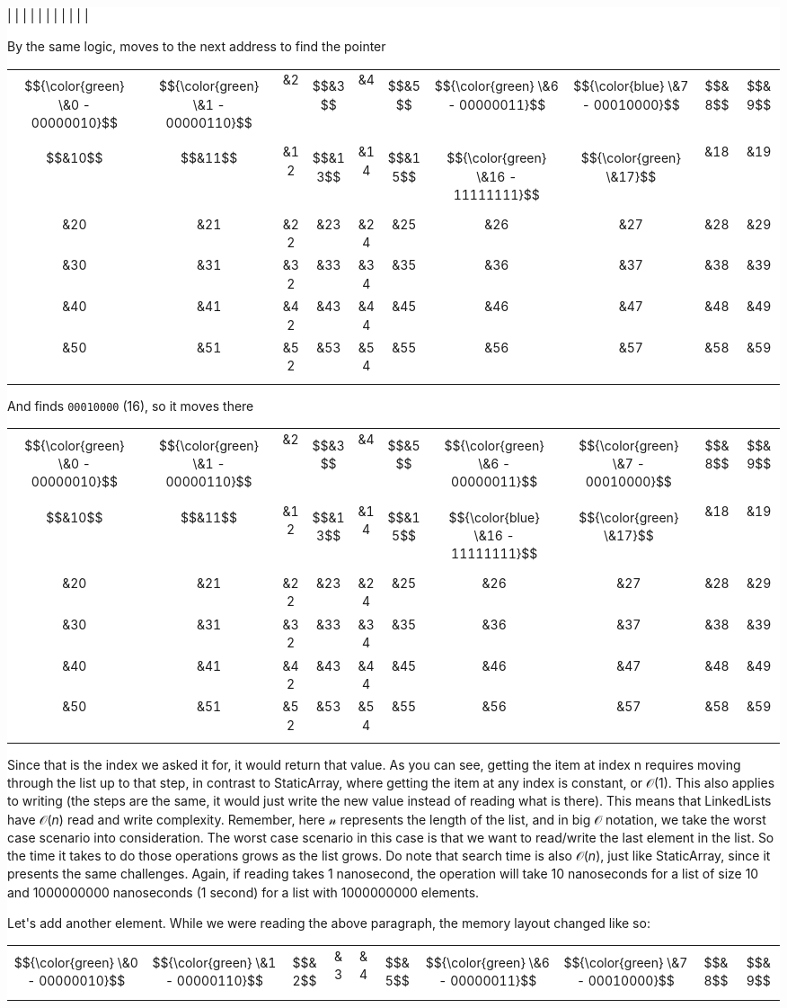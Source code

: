 |                                    |                                    |         |        |         |        |                                    |                                    |         |         |

By the same logic, moves to the next address to find the pointer

|                                    |                                    |         |        |         |        |                                    |                                   |         |         |
| :----:                             | :----:                             | :----:  | :----: | :----:  | :----: | :----:                             | :----:                            | :----:  | :----:  |
| $${\color{green} \&0 - 00000010}$$ | $${\color{green} \&1 - 00000110}$$ | &2      | $$&3$$ | &4      | $$&5$$ | $${\color{green} \&6 - 00000011}$$ | $${\color{blue} \&7 - 00010000}$$ | $$&8$$  |  $$&9$$ |
| $$&10$$                            | $$&11$$                            | &12     | $$&13$$| &14     | $$&15$$| $${\color{green} \&16 - 11111111}$$| $${\color{green} \&17}$$          | &18     |   &19   |
| &20                                | &21                                | &22     | &23    | &24     | &25    | &26                                | &27                               | &28     |   &29   |
| &30                                | &31                                | &32     | &33    | &34     | &35    | &36                                | &37                               | &38     |   &39   |
| &40                                | &41                                | &42     | &43    | &44     | &45    | &46                                | &47                               | &48     |   &49   |
| &50                                | &51                                | &52     | &53    | &54     | &55    | &56                                | &57                               | &58     |   &59   |
|                                    |                                    |         |        |         |        |                                    |                                   |         |         |

And finds `00010000` (16), so it moves there

|                                    |                                    |         |        |         |        |                                   |                                    |         |         |
| :----:                             | :----:                             | :----:  | :----: | :----:  | :----: | :----:                            | :----:                             | :----:  | :----:  |
| $${\color{green} \&0 - 00000010}$$ | $${\color{green} \&1 - 00000110}$$ | &2      | $$&3$$ | &4      | $$&5$$ | $${\color{green} \&6 - 00000011}$$| $${\color{green} \&7 - 00010000}$$ | $$&8$$  |  $$&9$$ |
| $$&10$$                            | $$&11$$                            | &12     | $$&13$$| &14     | $$&15$$| $${\color{blue} \&16 - 11111111}$$| $${\color{green} \&17}$$           | &18     |   &19   |
| &20                                | &21                                | &22     | &23    | &24     | &25    | &26                               | &27                                | &28     |   &29   |
| &30                                | &31                                | &32     | &33    | &34     | &35    | &36                               | &37                                | &38     |   &39   |
| &40                                | &41                                | &42     | &43    | &44     | &45    | &46                               | &47                                | &48     |   &49   |
| &50                                | &51                                | &52     | &53    | &54     | &55    | &56                               | &57                                | &58     |   &59   |
|                                    |                                    |         |        |         |        |                                   |                                    |         |         |

Since that is the index we asked it for, it would return that value.
As you can see, getting the item at index n requires moving through the list up to that step, in contrast to StaticArray, where getting the item at any index is constant, or $\mathcal{O}(1)$. This also applies to writing (the steps are the same, it would just write the new value instead of reading what is there). This means that LinkedLists have $\mathcal{O}(n)$ read and write complexity. Remember, here $\mathcal{n}$ represents the length of the list, and in big $\mathcal{O}$ notation, we take the worst case scenario into consideration. The worst case scenario in this case is that we want to read/write the last element in the list. So the time it takes to do those operations grows as the list grows. Do note that search time is also $\mathcal{O}(n)$, just like StaticArray, since it presents the same challenges.  Again, if reading takes 1 nanosecond, the operation will take 10 nanoseconds for a list of size 10 and 1000000000 nanoseconds (1 second) for a list with 1000000000 elements.

Let's add another element. While we were reading the above paragraph, the memory layout changed like so:

|                                    |                                    |         |        |         |        |                                    |                                    |         |         |
| :----:                             | :----:                             | :----:  | :----: | :----:  | :----: | :----:                             | :----:                             | :----:  | :----:  |
| $${\color{green} \&0 - 00000010}$$ | $${\color{green} \&1 - 00000110}$$ | $$&2$$  |   &3   | &4      | $$&5$$ | $${\color{green} \&6 - 00000011}$$ | $${\color{green} \&7 - 00010000}$$ | $$&8$$  |  $$&9$$ |